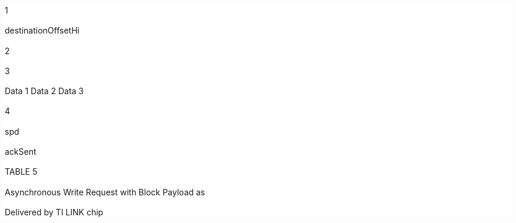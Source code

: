 


 
 
 


1
 
destinationOffsetHi


2




 
 
 
 
 


3
 
Data 1
Data 2
Data 3




 
 
 
 
 


4
 
spd
 
ackSent


 










 


TABLE 5




 


Asynchronous Write Request with Block Payload as


Delivered by TI LINK chip




 
 

